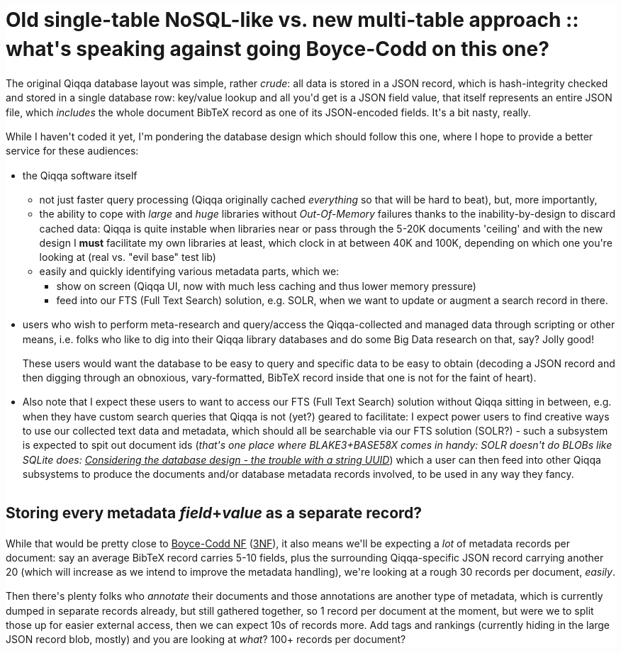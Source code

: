 # Old single-table NoSQL-like vs. new multi-table approach :: what's speaking against going Boyce-Codd on this one?

The original Qiqqa database layout was simple, rather *crude*: all data is stored in a JSON record, which is hash-integrity checked and stored in a single database row: key/value lookup and all you'd get is a JSON field value, that itself represents an entire JSON file, which *includes* the whole document BibTeX record as one of its JSON-encoded fields. It's a bit nasty, really.

While I haven't coded it yet, I'm pondering the database design which should follow this one, where I hope to provide a better service for these audiences:

* the Qiqqa software itself
  
  * not just faster query processing (Qiqqa originally cached *everything* so that will be hard to beat), but, more importantly,
  * the ability to cope with *large* and *huge* libraries without *Out-Of-Memory* failures thanks to the inability-by-design to discard cached data: Qiqqa is quite instable when libraries near or pass through the 5-20K documents 'ceiling' and with the new design I **must** facilitate my own libraries at least, which clock in at between 40K and 100K, depending on which one you're looking at (real vs. "evil base" test lib)
  * easily and quickly identifying various metadata parts, which we:
    * show on screen (Qiqqa UI, now with much less caching and thus lower memory pressure)
    * feed into our FTS (Full Text Search) solution, e.g. SOLR, when we want to update or augment a search record in there.
* users who wish to perform meta-research and query/access the Qiqqa-collected and managed data through scripting or other means, i.e. folks who like to dig into their Qiqqa library databases and do some Big Data research on that, say? Jolly good!
  
  These users would want the database to be easy to query and specific data to be easy to obtain (decoding a JSON record and then digging through an obnoxious, vary-formatted, BibTeX record inside that one is not for the faint of heart).

* Also note that I expect these users to want to access our FTS (Full Text Search) solution without Qiqqa sitting in between, e.g. when they have custom search queries that Qiqqa is not (yet?) geared to facilitate: I expect power users to find creative ways to use our collected text data and metadata, which should all be searchable via our FTS solution (SOLR?) - such a subsystem is expected to spit out document ids (*that's one place where BLAKE3+BASE58X comes in handy: SOLR doesn't do BLOBs like SQLite does: [Considering the database design - the trouble with a string UUID](Considering%20the%20database%20design%20-%20the%20trouble%20with%20a%20string%20UUID.md)*) which a user can then feed into other Qiqqa subsystems to produce the documents and/or database metadata records involved, to be used in any way they fancy.

## Storing every metadata *field*+*value* as a separate record?

While that would be pretty close to [Boyce-Codd NF](https://en.wikipedia.org/wiki/Boyce%E2%80%93Codd_normal_form) ([3NF](https://en.wikipedia.org/wiki/Database_normalization)), it also means we'll be expecting a *lot* of metadata records per document: say an average BibTeX record carries 5-10 fields, plus the surrounding Qiqqa-specific JSON record carrying another 20 (which will increase as we intend to improve the metadata handling), we're looking at a rough 30 records per document, *easily*. 

Then there's plenty folks who *annotate* their documents and those annotations are another type of metadata, which is currently dumped in separate records already, but still gathered together, so 1 record per document at the moment, but were we to split those up for easier external access, then we can expect 10s of records more.
Add tags and rankings (currently hiding in the large JSON record blob, mostly) and you are looking at *what*? 100+ records per document?
